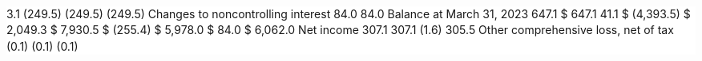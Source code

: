 <td></td>
<td></td>
<td>3.1</td>
<td>(249.5)</td>
<td></td>
<td></td>
<td></td>
<td>(249.5)</td>
<td></td>
<td>(249.5)</td>
</tr>
<tr>
<td>Changes to noncontrolling interest</td>
<td></td>
<td></td>
<td></td>
<td></td>
<td></td>
<td></td>
<td></td>
<td></td>
<td>84.0</td>
<td>84.0</td>
</tr>
<tr>
<td>Balance at March 31, 2023</td>
<td>647.1</td>
<td>$ 647.1</td>
<td>41.1</td>
<td>$ (4,393.5)</td>
<td>$ 2,049.3</td>
<td>$ 7,930.5</td>
<td>$ (255.4)</td>
<td>$ 5,978.0</td>
<td>$ 84.0</td>
<td>$ 6,062.0</td>
</tr>
<tr>
<td>Net income</td>
<td></td>
<td></td>
<td></td>
<td></td>
<td></td>
<td>307.1</td>
<td></td>
<td>307.1</td>
<td>(1.6)</td>
<td>305.5</td>
</tr>
<tr>
<td>Other comprehensive loss, net of tax</td>
<td></td>
<td></td>
<td></td>
<td></td>
<td></td>
<td></td>
<td>(0.1)</td>
<td>(0.1)</td>
<td></td>
<td>(0.1)</td>
</tr>
<tr>